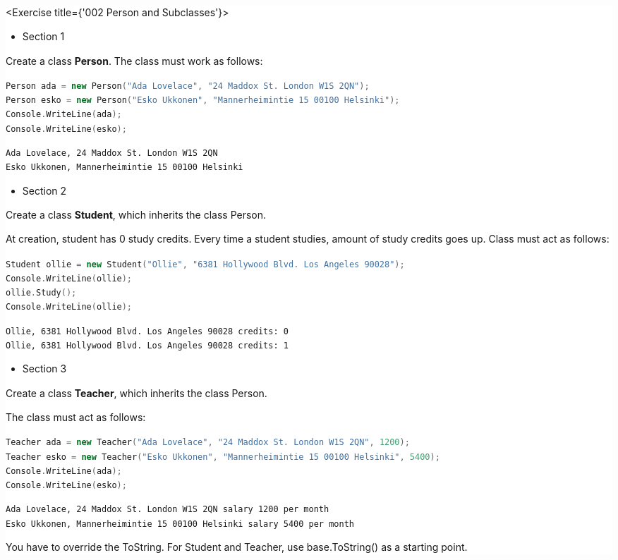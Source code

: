 </Exercise>

<Exercise title={'002 Person and Subclasses'}>

* Section 1

Create a class **Person**. The class must work as follows:

```cpp
Person ada = new Person("Ada Lovelace", "24 Maddox St. London W1S 2QN");
Person esko = new Person("Esko Ukkonen", "Mannerheimintie 15 00100 Helsinki");
Console.WriteLine(ada);
Console.WriteLine(esko);
```

```console
Ada Lovelace, 24 Maddox St. London W1S 2QN
Esko Ukkonen, Mannerheimintie 15 00100 Helsinki
```

* Section 2

Create a class **Student**, which inherits the class Person.

At creation, student has 0 study credits. Every time a student studies, amount of study credits goes up. Class must act as follows:

```cpp
Student ollie = new Student("Ollie", "6381 Hollywood Blvd. Los Angeles 90028");
Console.WriteLine(ollie);
ollie.Study();
Console.WriteLine(ollie);
```

```console
Ollie, 6381 Hollywood Blvd. Los Angeles 90028 credits: 0
Ollie, 6381 Hollywood Blvd. Los Angeles 90028 credits: 1
```

* Section 3

Create a class **Teacher**, which inherits the class Person.

The class must act as follows:

```cpp
Teacher ada = new Teacher("Ada Lovelace", "24 Maddox St. London W1S 2QN", 1200);
Teacher esko = new Teacher("Esko Ukkonen", "Mannerheimintie 15 00100 Helsinki", 5400);
Console.WriteLine(ada);
Console.WriteLine(esko);
```

```console
Ada Lovelace, 24 Maddox St. London W1S 2QN salary 1200 per month
Esko Ukkonen, Mannerheimintie 15 00100 Helsinki salary 5400 per month
```

<Note>
You have to override the ToString.
For Student and Teacher, use base.ToString() as a starting point.
</Note>
